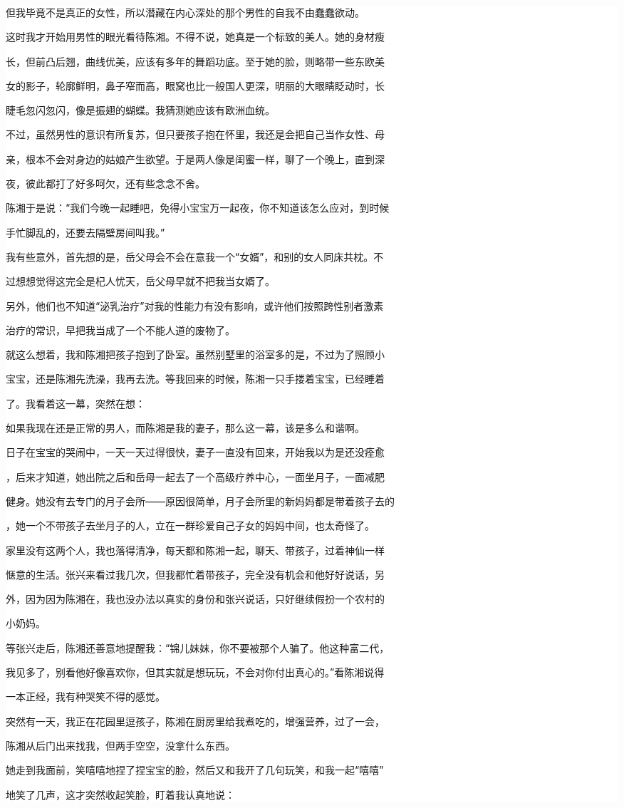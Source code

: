 但我毕竟不是真正的女性，所以潜藏在内心深处的那个男性的自我不由蠢蠢欲动。

这时我才开始用男性的眼光看待陈湘。不得不说，她真是一个标致的美人。她的身材瘦

长，但前凸后翘，曲线优美，应该有多年的舞蹈功底。至于她的脸，则略带一些东欧美

女的影子，轮廓鲜明，鼻子窄而高，眼窝也比一般国人更深，明丽的大眼睛眨动时，长

睫毛忽闪忽闪，像是振翅的蝴蝶。我猜测她应该有欧洲血统。

不过，虽然男性的意识有所复苏，但只要孩子抱在怀里，我还是会把自己当作女性、母

亲，根本不会对身边的姑娘产生欲望。于是两人像是闺蜜一样，聊了一个晚上，直到深

夜，彼此都打了好多呵欠，还有些念念不舍。

陈湘于是说：“我们今晚一起睡吧，免得小宝宝万一起夜，你不知道该怎么应对，到时候

手忙脚乱的，还要去隔壁房间叫我。”

我有些意外，首先想的是，岳父母会不会在意我一个“女婿”，和别的女人同床共枕。不

过想想觉得这完全是杞人忧天，岳父母早就不把我当女婿了。

另外，他们也不知道“泌乳治疗”对我的性能力有没有影响，或许他们按照跨性别者激素

治疗的常识，早把我当成了一个不能人道的废物了。

就这么想着，我和陈湘把孩子抱到了卧室。虽然别墅里的浴室多的是，不过为了照顾小

宝宝，还是陈湘先洗澡，我再去洗。等我回来的时候，陈湘一只手搂着宝宝，已经睡着

了。我看着这一幕，突然在想：

如果我现在还是正常的男人，而陈湘是我的妻子，那么这一幕，该是多么和谐啊。

日子在宝宝的哭闹中，一天一天过得很快，妻子一直没有回来，开始我以为是还没痊愈

，后来才知道，她出院之后和岳母一起去了一个高级疗养中心，一面坐月子，一面减肥

健身。她没有去专门的月子会所——原因很简单，月子会所里的新妈妈都是带着孩子去的

，她一个不带孩子去坐月子的人，立在一群珍爱自己子女的妈妈中间，也太奇怪了。

家里没有这两个人，我也落得清净，每天都和陈湘一起，聊天、带孩子，过着神仙一样

惬意的生活。张兴来看过我几次，但我都忙着带孩子，完全没有机会和他好好说话，另

外，因为因为陈湘在，我也没办法以真实的身份和张兴说话，只好继续假扮一个农村的

小奶妈。

等张兴走后，陈湘还善意地提醒我：“锦儿妹妹，你不要被那个人骗了。他这种富二代，

我见多了，别看他好像喜欢你，但其实就是想玩玩，不会对你付出真心的。”看陈湘说得

一本正经，我有种哭笑不得的感觉。

突然有一天，我正在花园里逗孩子，陈湘在厨房里给我煮吃的，增强营养，过了一会，

陈湘从后门出来找我，但两手空空，没拿什么东西。

她走到我面前，笑嘻嘻地捏了捏宝宝的脸，然后又和我开了几句玩笑，和我一起“嘻嘻”

地笑了几声，这才突然收起笑脸，盯着我认真地说：
